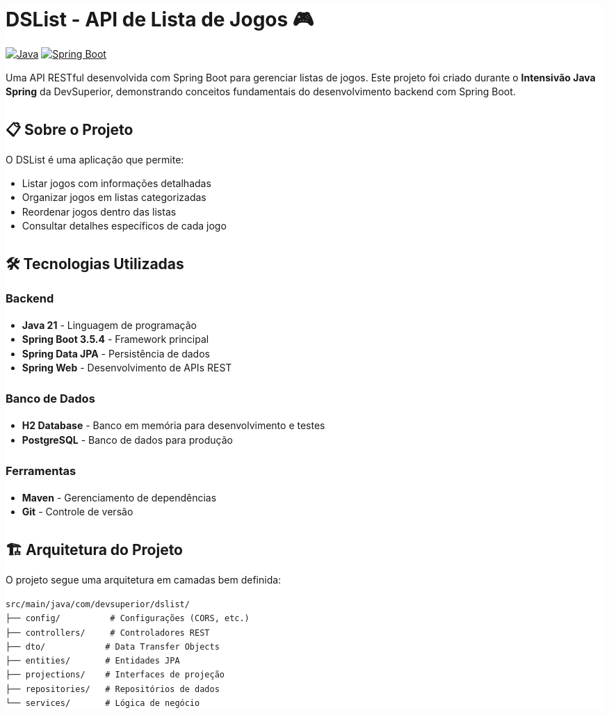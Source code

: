 # DSList - API de Lista de Jogos 🎮

[![Java](https://img.shields.io/badge/Java-21-orange)](https://www.oracle.com/java/)
[![Spring Boot](https://img.shields.io/badge/Spring%20Boot-3.5.4-brightgreen)](https://spring.io/projects/spring-boot)

Uma API RESTful desenvolvida com Spring Boot para gerenciar listas de jogos. Este projeto foi criado durante o **Intensivão Java Spring** da DevSuperior, demonstrando conceitos fundamentais do desenvolvimento backend com Spring Boot.

## 📋 Sobre o Projeto

O DSList é uma aplicação que permite:

- Listar jogos com informações detalhadas
- Organizar jogos em listas categorizadas
- Reordenar jogos dentro das listas
- Consultar detalhes específicos de cada jogo

## 🛠️ Tecnologias Utilizadas

### Backend

- **Java 21** - Linguagem de programação
- **Spring Boot 3.5.4** - Framework principal
- **Spring Data JPA** - Persistência de dados
- **Spring Web** - Desenvolvimento de APIs REST

### Banco de Dados

- **H2 Database** - Banco em memória para desenvolvimento e testes
- **PostgreSQL** - Banco de dados para produção

### Ferramentas

- **Maven** - Gerenciamento de dependências
- **Git** - Controle de versão

## 🏗️ Arquitetura do Projeto

O projeto segue uma arquitetura em camadas bem definida:

```
src/main/java/com/devsuperior/dslist/
├── config/          # Configurações (CORS, etc.)
├── controllers/     # Controladores REST
├── dto/            # Data Transfer Objects
├── entities/       # Entidades JPA
├── projections/    # Interfaces de projeção
├── repositories/   # Repositórios de dados
└── services/       # Lógica de negócio
```
